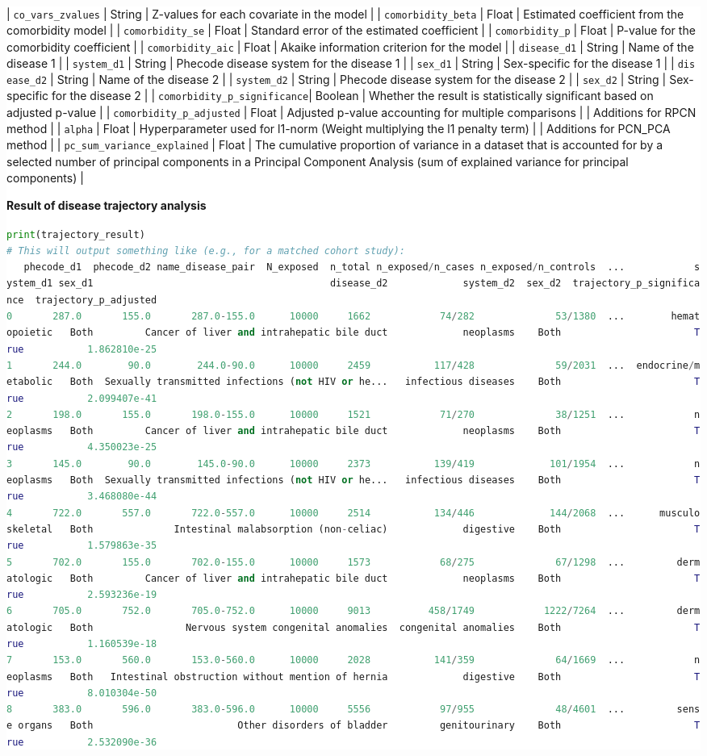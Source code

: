 | `co_vars_zvalues`           | String  | Z-values for each covariate in the model |
| `comorbidity_beta`          | Float   | Estimated coefficient from the comorbidity model |
| `comorbidity_se`            | Float   | Standard error of the estimated coefficient |
| `comorbidity_p`             | Float   | P-value for the comorbidity coefficient |
| `comorbidity_aic`           | Float   | Akaike information criterion for the model |
| `disease_d1`                | String  | Name of the disease 1 |
| `system_d1`                 | String  | Phecode disease system for the disease 1 |
| `sex_d1`                    | String  | Sex-specific for the disease 1 |
| `disease_d2`                | String  | Name of the disease 2 |
| `system_d2`                 | String  | Phecode disease system for the disease 2 |
| `sex_d2`                    | String  | Sex-specific for the disease 2 |
| `comorbidity_p_significance`| Boolean | Whether the result is statistically significant based on adjusted p-value |
| `comorbidity_p_adjusted`    | Float   | Adjusted p-value accounting for multiple comparisons |
| Additions for RPCN method |
| `alpha`     | Float   | Hyperparameter used for l1-norm (Weight multiplying the l1 penalty term) |
| Additions for PCN_PCA method |
| `pc_sum_variance_explained` | Float   | The cumulative proportion of variance in a dataset that is accounted for by a selected number of principal components in a Principal Component Analysis (sum of explained variance for principal components) |

**Result of disease trajectory analysis**

```python
print(trajectory_result)
# This will output something like (e.g., for a matched cohort study):
   phecode_d1  phecode_d2 name_disease_pair  N_exposed  n_total n_exposed/n_cases n_exposed/n_controls  ...            system_d1 sex_d1                                         disease_d2             system_d2  sex_d2  trajectory_p_significance  trajectory_p_adjusted
0       287.0       155.0       287.0-155.0      10000     1662            74/282              53/1380  ...        hematopoietic   Both         Cancer of liver and intrahepatic bile duct             neoplasms    Both                       True           1.862810e-25
1       244.0        90.0        244.0-90.0      10000     2459           117/428              59/2031  ...  endocrine/metabolic   Both  Sexually transmitted infections (not HIV or he...   infectious diseases    Both                       True           2.099407e-41
2       198.0       155.0       198.0-155.0      10000     1521            71/270              38/1251  ...            neoplasms   Both         Cancer of liver and intrahepatic bile duct             neoplasms    Both                       True           4.350023e-25
3       145.0        90.0        145.0-90.0      10000     2373           139/419             101/1954  ...            neoplasms   Both  Sexually transmitted infections (not HIV or he...   infectious diseases    Both                       True           3.468080e-44
4       722.0       557.0       722.0-557.0      10000     2514           134/446             144/2068  ...      musculoskeletal   Both              Intestinal malabsorption (non-celiac)             digestive    Both                       True           1.579863e-35
5       702.0       155.0       702.0-155.0      10000     1573            68/275              67/1298  ...         dermatologic   Both         Cancer of liver and intrahepatic bile duct             neoplasms    Both                       True           2.593236e-19
6       705.0       752.0       705.0-752.0      10000     9013          458/1749            1222/7264  ...         dermatologic   Both                Nervous system congenital anomalies  congenital anomalies    Both                       True           1.160539e-18
7       153.0       560.0       153.0-560.0      10000     2028           141/359              64/1669  ...            neoplasms   Both   Intestinal obstruction without mention of hernia             digestive    Both                       True           8.010304e-50
8       383.0       596.0       383.0-596.0      10000     5556            97/955              48/4601  ...         sense organs   Both                         Other disorders of bladder         genitourinary    Both                       True           2.532090e-36
```